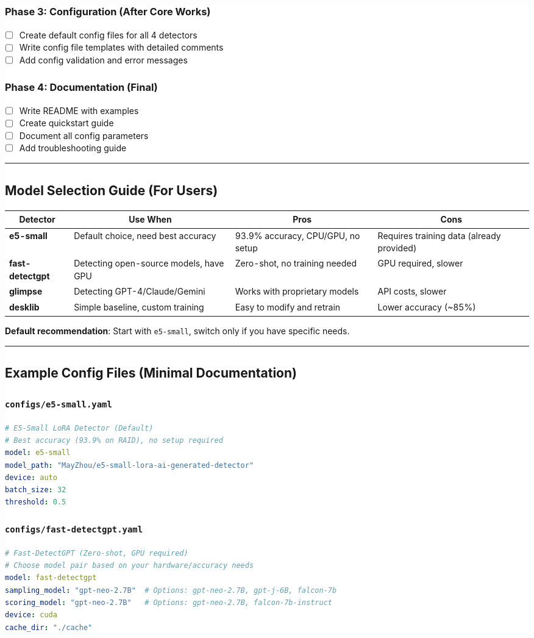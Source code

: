 ### Phase 3: Configuration (After Core Works)
- [ ] Create default config files for all 4 detectors
- [ ] Write config file templates with detailed comments
- [ ] Add config validation and error messages

### Phase 4: Documentation (Final)
- [ ] Write README with examples
- [ ] Create quickstart guide
- [ ] Document all config parameters
- [ ] Add troubleshooting guide

---

## Model Selection Guide (For Users)

| Detector | Use When | Pros | Cons |
|----------|----------|------|------|
| **e5-small** | Default choice, need best accuracy | 93.9% accuracy, CPU/GPU, no setup | Requires training data (already provided) |
| **fast-detectgpt** | Detecting open-source models, have GPU | Zero-shot, no training needed | GPU required, slower |
| **glimpse** | Detecting GPT-4/Claude/Gemini | Works with proprietary models | API costs, slower |
| **desklib** | Simple baseline, custom training | Easy to modify and retrain | Lower accuracy (~85%) |

**Default recommendation**: Start with `e5-small`, switch only if you have specific needs.

---

## Example Config Files (Minimal Documentation)

### `configs/e5-small.yaml`
```yaml
# E5-Small LoRA Detector (Default)
# Best accuracy (93.9% on RAID), no setup required
model: e5-small
model_path: "MayZhou/e5-small-lora-ai-generated-detector"
device: auto
batch_size: 32
threshold: 0.5
```

### `configs/fast-detectgpt.yaml`
```yaml
# Fast-DetectGPT (Zero-shot, GPU required)
# Choose model pair based on your hardware/accuracy needs
model: fast-detectgpt
sampling_model: "gpt-neo-2.7B"  # Options: gpt-neo-2.7B, gpt-j-6B, falcon-7b
scoring_model: "gpt-neo-2.7B"   # Options: gpt-neo-2.7B, falcon-7b-instruct
device: cuda
cache_dir: "./cache"
```
